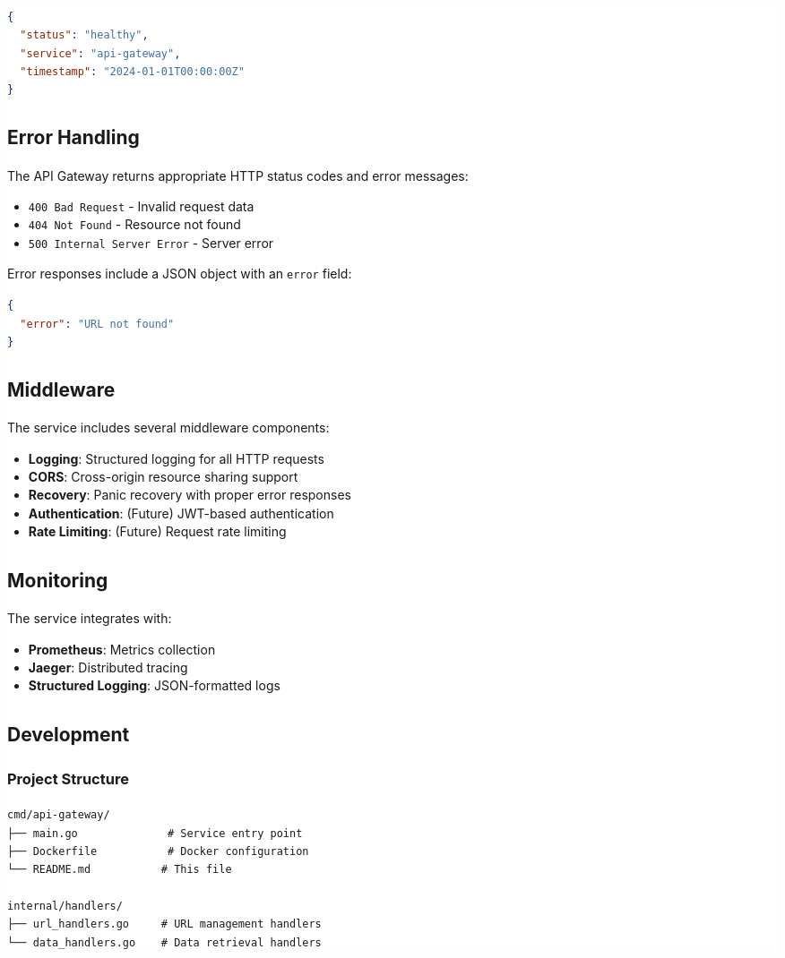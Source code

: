 ```json
{
  "status": "healthy",
  "service": "api-gateway",
  "timestamp": "2024-01-01T00:00:00Z"
}
```

## Error Handling

The API Gateway returns appropriate HTTP status codes and error messages:

- `400 Bad Request` - Invalid request data
- `404 Not Found` - Resource not found
- `500 Internal Server Error` - Server error

Error responses include a JSON object with an `error` field:

```json
{
  "error": "URL not found"
}
```

## Middleware

The service includes several middleware components:

- **Logging**: Structured logging for all HTTP requests
- **CORS**: Cross-origin resource sharing support
- **Recovery**: Panic recovery with proper error responses
- **Authentication**: (Future) JWT-based authentication
- **Rate Limiting**: (Future) Request rate limiting

## Monitoring

The service integrates with:

- **Prometheus**: Metrics collection
- **Jaeger**: Distributed tracing
- **Structured Logging**: JSON-formatted logs

## Development

### Project Structure
```
cmd/api-gateway/
├── main.go              # Service entry point
├── Dockerfile           # Docker configuration
└── README.md           # This file

internal/handlers/
├── url_handlers.go     # URL management handlers
└── data_handlers.go    # Data retrieval handlers
```
